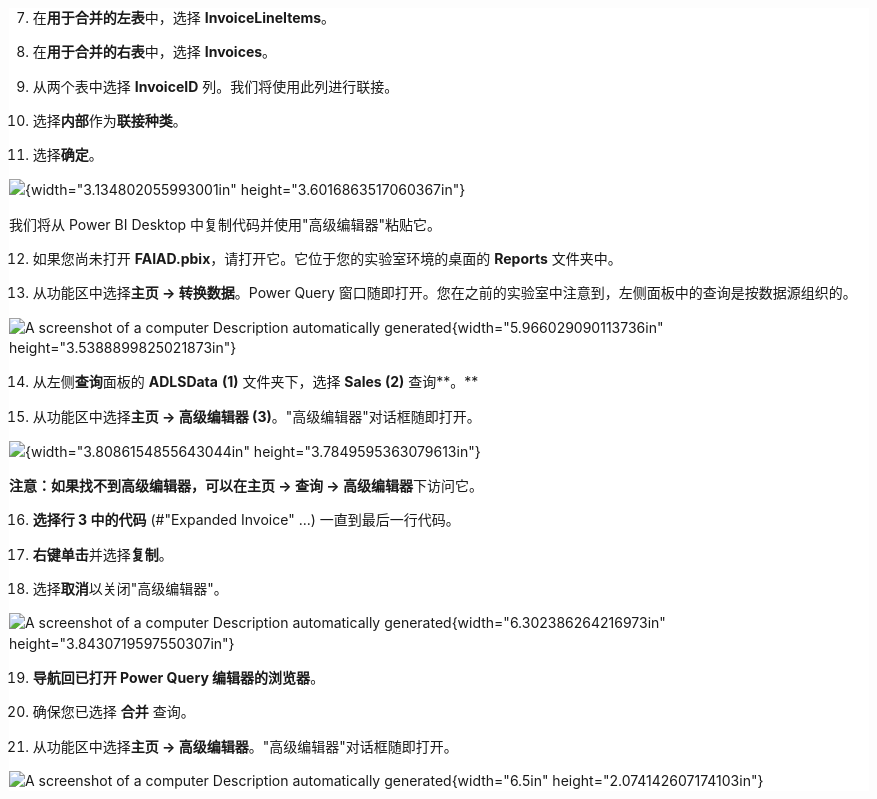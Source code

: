 7.  在**用于合并的左表**中，选择 **InvoiceLineItems**。

8.  在**用于合并的右表**中，选择 **Invoices**。

9.  从两个表中选择 **InvoiceID** 列。我们将使用此列进行联接。

10. 选择**内部**作为**联接种类**。

11. 选择**确定**。

![](images3/media/image42.png){width="3.134802055993001in"
height="3.6016863517060367in"}

我们将从 Power BI Desktop 中复制代码并使用"高级编辑器"粘贴它。

12. 如果您尚未打开
    **FAIAD.pbix**，请打开它。它位于您的实验室环境的桌面的 **Reports**
    文件夹中。

13. 从功能区中选择**主页 -\> 转换数据**。Power Query
    窗口随即打开。您在之前的实验室中注意到，左侧面板中的查询是按数据源组织的。

![A screenshot of a computer Description automatically
generated](images3/media/image43.png){width="5.966029090113736in"
height="3.5388899825021873in"}

14. 从左侧**查询**面板的 **ADLSData** **(1)** 文件夹下，选择 **Sales
    (2)** 查询**。**

15. 从功能区中选择**主页 -\> 高级编辑器
    (3)**。"高级编辑器"对话框随即打开。

![](images3/media/image44.png){width="3.8086154855643044in"
height="3.7849595363079613in"}

**注意：**如果找不到高级编辑器，可以在**主页 -\> 查询 -\>
高级编辑器**下访问它。

16. **选择行 3 中的代码** (#\"Expanded Invoice\" ...)
    一直到最后一行代码。

17. **右键单击**并选择**复制**。

18. 选择**取消**以关闭"高级编辑器"。

![A screenshot of a computer Description automatically
generated](images3/media/image45.png){width="6.302386264216973in"
height="3.8430719597550307in"}

19. **导航回已打开 Power Query 编辑器的浏览器**。

20. 确保您已选择 **合并** 查询。

21. 从功能区中选择**主页 -\> 高级编辑器**。"高级编辑器"对话框随即打开。

![A screenshot of a computer Description automatically
generated](images3/media/image46.png){width="6.5in"
height="2.074142607174103in"}
